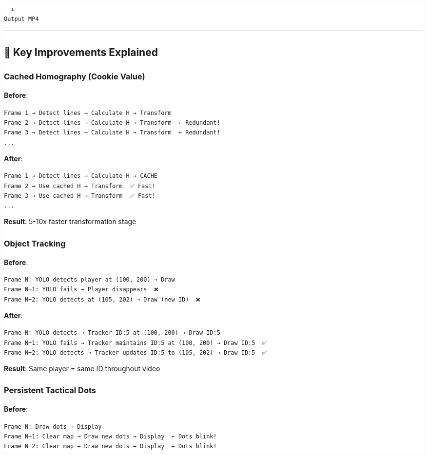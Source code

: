 ```
  ↓
Output MP4
```

---

## 🎯 Key Improvements Explained

### Cached Homography (Cookie Value)

**Before**:
```
Frame 1 → Detect lines → Calculate H → Transform
Frame 2 → Detect lines → Calculate H → Transform  ← Redundant!
Frame 3 → Detect lines → Calculate H → Transform  ← Redundant!
...
```

**After**:
```
Frame 1 → Detect lines → Calculate H → CACHE
Frame 2 → Use cached H → Transform  ✅ Fast!
Frame 3 → Use cached H → Transform  ✅ Fast!
...
```

**Result**: 5-10x faster transformation stage

### Object Tracking

**Before**:
```
Frame N: YOLO detects player at (100, 200) → Draw
Frame N+1: YOLO fails → Player disappears  ❌
Frame N+2: YOLO detects at (105, 202) → Draw (new ID)  ❌
```

**After**:
```
Frame N: YOLO detects → Tracker ID:5 at (100, 200) → Draw ID:5
Frame N+1: YOLO fails → Tracker maintains ID:5 at (100, 200) → Draw ID:5  ✅
Frame N+2: YOLO detects → Tracker updates ID:5 to (105, 202) → Draw ID:5  ✅
```

**Result**: Same player = same ID throughout video

### Persistent Tactical Dots

**Before**:
```
Frame N: Draw dots → Display
Frame N+1: Clear map → Draw new dots → Display  ← Dots blink!
Frame N+2: Clear map → Draw new dots → Display  ← Dots blink!
```
